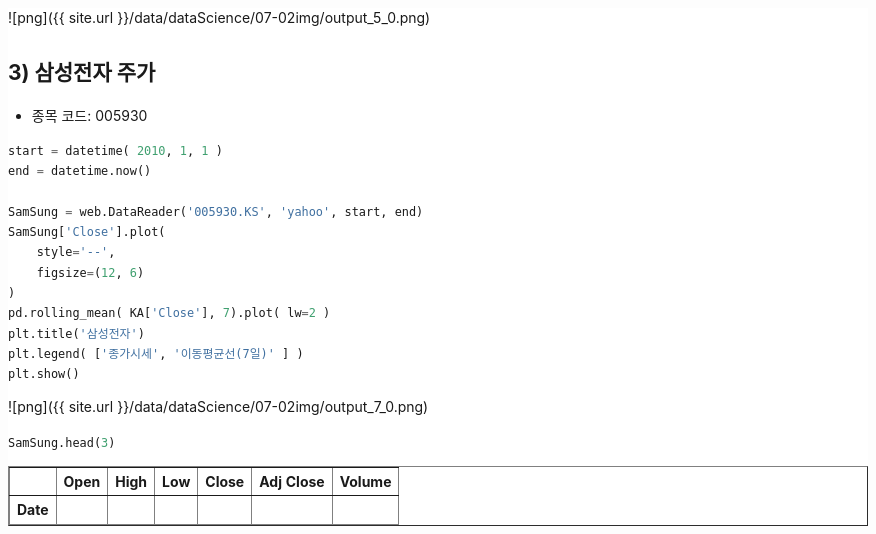 
![png]({{ site.url }}/data/dataScience/07-02img/output_5_0.png)



## 3) 삼성전자 주가

* 종목 코드:  005930    


```python
start = datetime( 2010, 1, 1 )
end = datetime.now()

SamSung = web.DataReader('005930.KS', 'yahoo', start, end)
SamSung['Close'].plot(
    style='--',
    figsize=(12, 6)
)
pd.rolling_mean( KA['Close'], 7).plot( lw=2 )
plt.title('삼성전자')
plt.legend( ['종가시세', '이동평균선(7일)' ] )
plt.show()
```


![png]({{ site.url }}/data/dataScience/07-02img/output_7_0.png)



```python
SamSung.head(3)
```




<div>
<style scoped>
    .dataframe tbody tr th:only-of-type {
        vertical-align: middle;
    }

    .dataframe tbody tr th {
        vertical-align: top;
    }

    .dataframe thead th {
        text-align: right;
    }
</style>
<table border="1" class="dataframe">
  <thead>
    <tr style="text-align: right;">
      <th></th>
      <th>Open</th>
      <th>High</th>
      <th>Low</th>
      <th>Close</th>
      <th>Adj Close</th>
      <th>Volume</th>
    </tr>
    <tr>
      <th>Date</th>
      <th></th>
      <th></th>
      <th></th>
      <th></th>
      <th></th>
      <th></th>